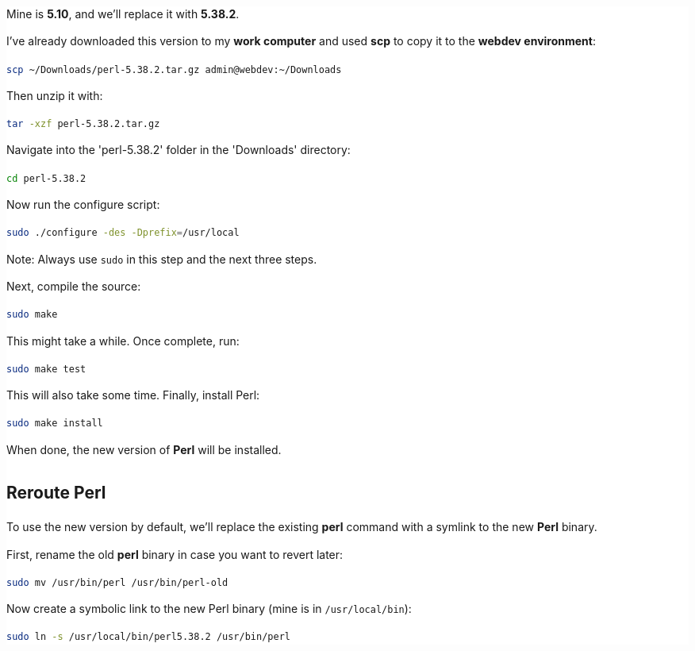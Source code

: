 Mine is **5.10**, and we’ll replace it with **5.38.2**.

I’ve already downloaded this version to my **work computer** and used **scp** to copy it to the **webdev environment**:

```bash
scp ~/Downloads/perl-5.38.2.tar.gz admin@webdev:~/Downloads
```

Then unzip it with:

```bash
tar -xzf perl-5.38.2.tar.gz
```

Navigate into the 'perl-5.38.2' folder in the 'Downloads' directory:

```bash
cd perl-5.38.2
```

Now run the configure script:

```bash
sudo ./configure -des -Dprefix=/usr/local
```

Note: Always use `sudo` in this step and the next three steps.

Next, compile the source:

```bash
sudo make
```

This might take a while. Once complete, run:

```bash
sudo make test
```

This will also take some time. Finally, install Perl:

```bash
sudo make install
```

When done, the new version of **Perl** will be installed.

## Reroute Perl

To use the new version by default, we’ll replace the existing **perl** command with a symlink to the new **Perl** binary.

First, rename the old **perl** binary in case you want to revert later:

```bash
sudo mv /usr/bin/perl /usr/bin/perl-old
```

Now create a symbolic link to the new Perl binary (mine is in `/usr/local/bin`):

```bash
sudo ln -s /usr/local/bin/perl5.38.2 /usr/bin/perl
```
